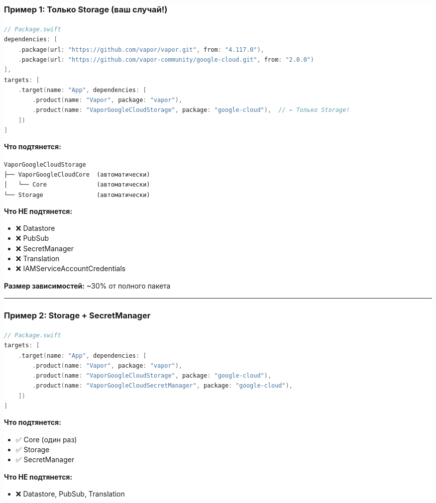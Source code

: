 ### Пример 1: Только Storage (ваш случай!)

```swift
// Package.swift
dependencies: [
    .package(url: "https://github.com/vapor/vapor.git", from: "4.117.0"),
    .package(url: "https://github.com/vapor-community/google-cloud.git", from: "2.0.0")
],
targets: [
    .target(name: "App", dependencies: [
        .product(name: "Vapor", package: "vapor"),
        .product(name: "VaporGoogleCloudStorage", package: "google-cloud"),  // ← Только Storage!
    ])
]
```

**Что подтянется:**
```
VaporGoogleCloudStorage
├── VaporGoogleCloudCore  (автоматически)
│   └── Core              (автоматически)
└── Storage               (автоматически)
```

**Что НЕ подтянется:**
- ❌ Datastore
- ❌ PubSub
- ❌ SecretManager
- ❌ Translation
- ❌ IAMServiceAccountCredentials

**Размер зависимостей:** ~30% от полного пакета

---

### Пример 2: Storage + SecretManager

```swift
// Package.swift
targets: [
    .target(name: "App", dependencies: [
        .product(name: "Vapor", package: "vapor"),
        .product(name: "VaporGoogleCloudStorage", package: "google-cloud"),
        .product(name: "VaporGoogleCloudSecretManager", package: "google-cloud"),
    ])
]
```

**Что подтянется:**
- ✅ Core (один раз)
- ✅ Storage
- ✅ SecretManager

**Что НЕ подтянется:**
- ❌ Datastore, PubSub, Translation
